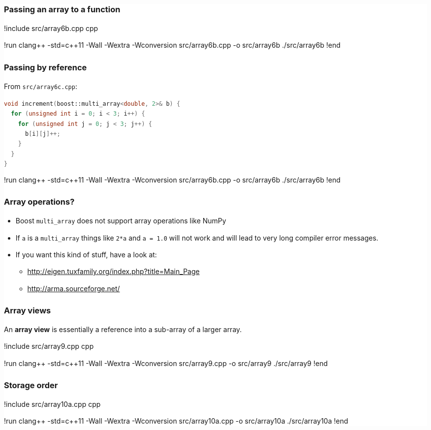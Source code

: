 ### Passing an array to a function

!include src/array6b.cpp cpp

!run
clang++ -std=c++11 -Wall -Wextra -Wconversion src/array6b.cpp -o src/array6b
./src/array6b
!end

### Passing by reference

From `src/array6c.cpp`:

```cpp
void increment(boost::multi_array<double, 2>& b) {
  for (unsigned int i = 0; i < 3; i++) {
    for (unsigned int j = 0; j < 3; j++) {
      b[i][j]++;
    }
  }
}
```

!run
clang++ -std=c++11 -Wall -Wextra -Wconversion src/array6b.cpp -o src/array6b
./src/array6b
!end

### Array operations?

* Boost `multi_array` does not support array operations like NumPy

* If `a` is a `multi_array` things like `2*a` and `a = 1.0` will not work and
will lead to very long compiler error messages.

* If you want this kind of stuff, have a look at:

  * http://eigen.tuxfamily.org/index.php?title=Main_Page

  * http://arma.sourceforge.net/

### Array views

An **array view** is essentially a reference into a sub-array of a larger array.

!include src/array9.cpp cpp

!run
clang++ -std=c++11 -Wall -Wextra -Wconversion src/array9.cpp -o src/array9
./src/array9
!end

### Storage order

!include src/array10a.cpp cpp

!run
clang++ -std=c++11 -Wall -Wextra -Wconversion src/array10a.cpp -o src/array10a
./src/array10a
!end
